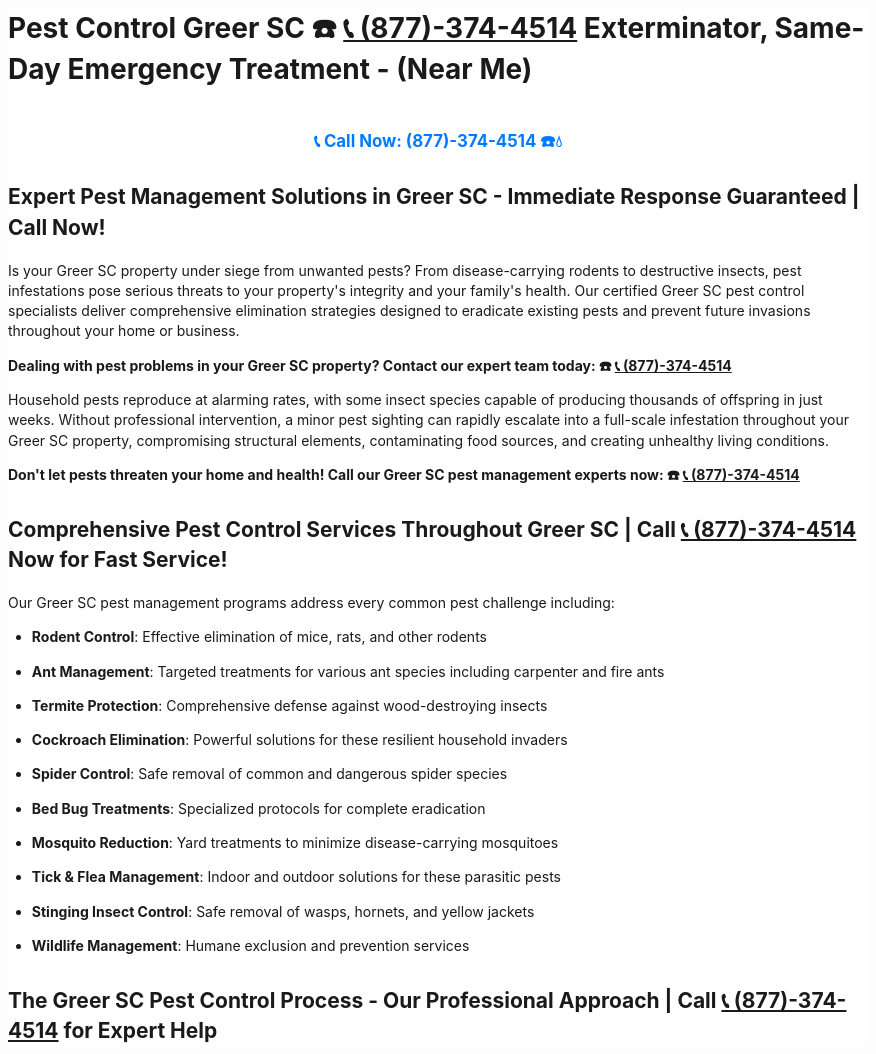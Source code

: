 # Pest Control Greer SC ☎️ [📞 (877)-374-4514](https://pest-control-4514.netlify.app) Exterminator, Same-Day Emergency Treatment - (Near Me)
# 

<p align="center" style="font-size: 1.2em; font-weight: bold; margin: 20px 0;">
  <a href="https://pest-control-4514.netlify.app" target="_blank" style="color: #007BFF; text-decoration: none;">📞 Call Now: (877)-374-4514 ☎️💧</a>
</p>

## Expert Pest Management Solutions in Greer SC - Immediate Response Guaranteed | Call  Now!

Is your Greer SC property under siege from unwanted pests? From disease-carrying rodents to destructive insects, pest infestations pose serious threats to your property's integrity and your family's health. Our certified Greer SC pest control specialists deliver comprehensive elimination strategies designed to eradicate existing pests and prevent future invasions throughout your home or business.

**Dealing with pest problems in your Greer SC property? Contact our expert team today: ☎️ [📞 (877)-374-4514](https://pest-control-4514.netlify.app)**

Household pests reproduce at alarming rates, with some insect species capable of producing thousands of offspring in just weeks. Without professional intervention, a minor pest sighting can rapidly escalate into a full-scale infestation throughout your Greer SC property, compromising structural elements, contaminating food sources, and creating unhealthy living conditions.

**Don't let pests threaten your home and health! Call our Greer SC pest management experts now: ☎️ [📞 (877)-374-4514](https://pest-control-4514.netlify.app)**

## Comprehensive Pest Control Services Throughout Greer SC | Call [📞 (877)-374-4514](https://pest-control-4514.netlify.app) Now for Fast Service!

Our Greer SC pest management programs address every common pest challenge including:

- **Rodent Control**: Effective elimination of mice, rats, and other rodents  

- **Ant Management**: Targeted treatments for various ant species including carpenter and fire ants  

- **Termite Protection**: Comprehensive defense against wood-destroying insects  

- **Cockroach Elimination**: Powerful solutions for these resilient household invaders  

- **Spider Control**: Safe removal of common and dangerous spider species  

- **Bed Bug Treatments**: Specialized protocols for complete eradication  

- **Mosquito Reduction**: Yard treatments to minimize disease-carrying mosquitoes  

- **Tick & Flea Management**: Indoor and outdoor solutions for these parasitic pests  

- **Stinging Insect Control**: Safe removal of wasps, hornets, and yellow jackets  

- **Wildlife Management**: Humane exclusion and prevention services  

## The Greer SC Pest Control Process - Our Professional Approach | Call [📞 (877)-374-4514](https://pest-control-4514.netlify.app) for Expert Help

